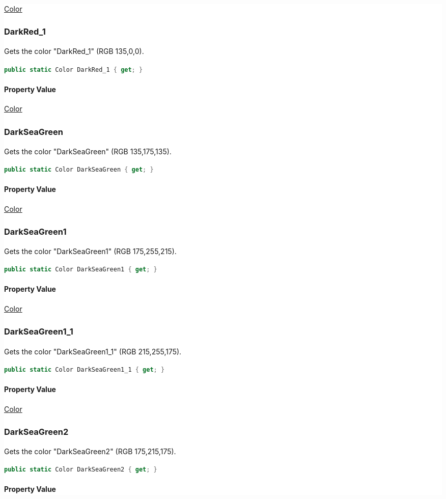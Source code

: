 [Color](./pplus.color.md)<br>

### <a id="properties-darkred_1"/>**DarkRed_1**

Gets the color "DarkRed_1" (RGB 135,0,0).

```csharp
public static Color DarkRed_1 { get; }
```

#### Property Value

[Color](./pplus.color.md)<br>

### <a id="properties-darkseagreen"/>**DarkSeaGreen**

Gets the color "DarkSeaGreen" (RGB 135,175,135).

```csharp
public static Color DarkSeaGreen { get; }
```

#### Property Value

[Color](./pplus.color.md)<br>

### <a id="properties-darkseagreen1"/>**DarkSeaGreen1**

Gets the color "DarkSeaGreen1" (RGB 175,255,215).

```csharp
public static Color DarkSeaGreen1 { get; }
```

#### Property Value

[Color](./pplus.color.md)<br>

### <a id="properties-darkseagreen1_1"/>**DarkSeaGreen1_1**

Gets the color "DarkSeaGreen1_1" (RGB 215,255,175).

```csharp
public static Color DarkSeaGreen1_1 { get; }
```

#### Property Value

[Color](./pplus.color.md)<br>

### <a id="properties-darkseagreen2"/>**DarkSeaGreen2**

Gets the color "DarkSeaGreen2" (RGB 175,215,175).

```csharp
public static Color DarkSeaGreen2 { get; }
```

#### Property Value
